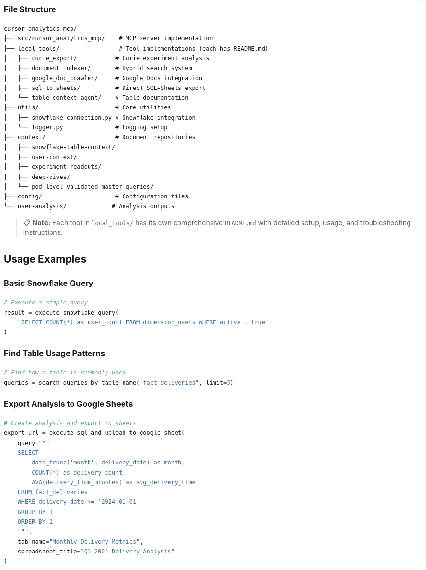 ### File Structure

```
cursor-analytics-mcp/
├── src/cursor_analytics_mcp/    # MCP server implementation
├── local_tools/                 # Tool implementations (each has README.md)
│   ├── curie_export/           # Curie experiment analysis
│   ├── document_indexer/       # Hybrid search system
│   ├── google_doc_crawler/     # Google Docs integration
│   ├── sql_to_sheets/          # Direct SQL→Sheets export
│   └── table_context_agent/    # Table documentation
├── utils/                      # Core utilities
│   ├── snowflake_connection.py # Snowflake integration
│   └── logger.py               # Logging setup
├── context/                    # Document repositories
│   ├── snowflake-table-context/
│   ├── user-context/
│   ├── experiment-readouts/
│   ├── deep-dives/
│   └── pod-level-validated-master-queries/
├── config/                     # Configuration files
└── user-analysis/             # Analysis outputs
```

> 📋 **Note:** Each tool in `local_tools/` has its own comprehensive `README.md` with detailed setup, usage, and troubleshooting instructions.

## Usage Examples

### Basic Snowflake Query

```python
# Execute a simple query
result = execute_snowflake_query(
    "SELECT COUNT(*) as user_count FROM dimension_users WHERE active = true"
)
```

### Find Table Usage Patterns

```python
# Find how a table is commonly used
queries = search_queries_by_table_name("fact_deliveries", limit=5)
```

### Export Analysis to Google Sheets

```python
# Create analysis and export to sheets
export_url = execute_sql_and_upload_to_google_sheet(
    query="""
    SELECT 
        date_trunc('month', delivery_date) as month,
        COUNT(*) as delivery_count,
        AVG(delivery_time_minutes) as avg_delivery_time
    FROM fact_deliveries 
    WHERE delivery_date >= '2024-01-01'
    GROUP BY 1
    ORDER BY 1
    """,
    tab_name="Monthly_Delivery_Metrics",
    spreadsheet_title="Q1 2024 Delivery Analysis"
)
```
